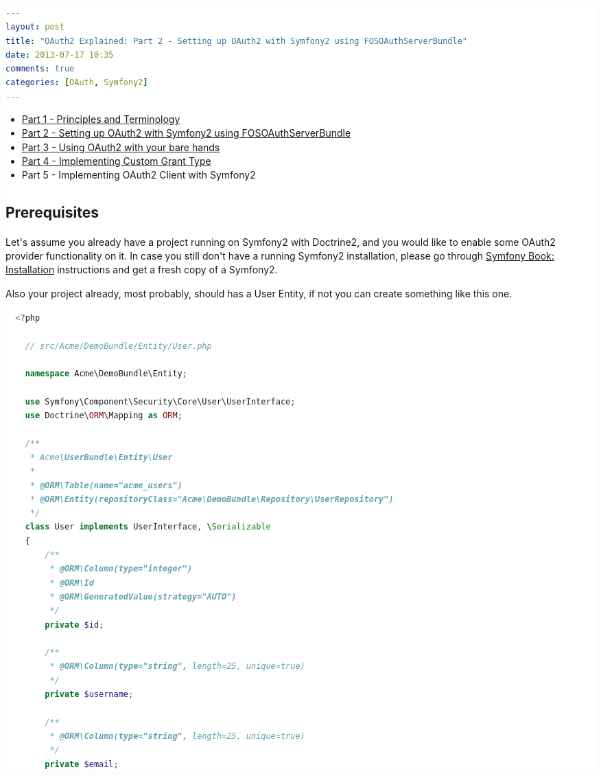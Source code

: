 ```yaml
---
layout: post
title: "OAuth2 Explained: Part 2 - Setting up OAuth2 with Symfony2 using FOSOAuthServerBundle"
date: 2013-07-17 10:35
comments: true
categories: [OAuth, Symfony2]
---
```


- [Part 1 - Principles and Terminology](http://blog.tankist.de/blog/2013/07/16/oauth2-explained-part-1-principles-and-terminology/)
- [Part 2 - Setting up OAuth2 with Symfony2 using FOSOAuthServerBundle](http://blog.tankist.de/blog/2013/07/17/oauth2-explained-part-2-setting-up-oauth2-with-symfony2-using-fosoauthserverbundle/)
- [Part 3 - Using OAuth2 with your bare hands](http://blog.tankist.de/blog/2013/07/18/oauth2-explained-part-3-using-oauth2-with-your-bare-hands/)
- [Part 4 - Implementing Custom Grant Type](http://blog.tankist.de/blog/2013/08/20/oauth2-explained-part-4-implementing-custom-grant-type-symfony2-fosoauthserverbundle/)
- Part 5 - Implementing OAuth2 Client with Symfony2 

## Prerequisites

Let's assume you already have a project running on Symfony2 with Doctrine2, and you would like to enable some OAuth2 provider functionality on it. In case you still don't have a running Symfony2 installation, please go through [Symfony Book: Installation](http://symfony.com/doc/current/book/installation.html) instructions and get a fresh copy of a Symfony2.

Also your project already, most probably, should has a User Entity, if not you can create something like this one.


``` php
  <?php
	
	// src/Acme/DemoBundle/Entity/User.php
	
	namespace Acme\DemoBundle\Entity;
	
	use Symfony\Component\Security\Core\User\UserInterface;
	use Doctrine\ORM\Mapping as ORM;
	
	/**
	 * Acme\UserBundle\Entity\User
	 *
	 * @ORM\Table(name="acme_users")
	 * @ORM\Entity(repositoryClass="Acme\DemoBundle\Repository\UserRepository")
	 */
	class User implements UserInterface, \Serializable
	{
	    /**
	     * @ORM\Column(type="integer")
	     * @ORM\Id
	     * @ORM\GeneratedValue(strategy="AUTO")
	     */
	    private $id;
	
	    /**
	     * @ORM\Column(type="string", length=25, unique=true)
	     */
	    private $username;
	
	    /**
	     * @ORM\Column(type="string", length=25, unique=true)
	     */
	    private $email;
```